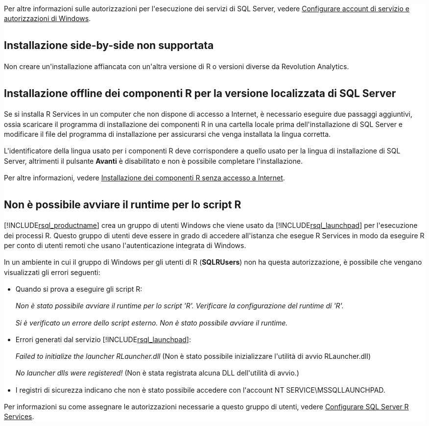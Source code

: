   Per altre informazioni sulle autorizzazioni per l'esecuzione dei servizi di SQL Server, vedere [Configurare account di servizio e autorizzazioni di Windows](https://msdn.microsoft.com/library/ms143504.aspx#Windows).
  
## <a name="side-by-side-installation-not-supported"></a>Installazione side-by-side non supportata  
 Non creare un'installazione affiancata con un'altra versione di R o versioni diverse da Revolution Analytics.  

## <a name="offline-installation-of-r-components-for-localized-version-of-sql-server"></a>Installazione offline dei componenti R per la versione localizzata di SQL Server 
Se si installa R Services in un computer che non dispone di accesso a Internet, è necessario eseguire due passaggi aggiuntivi, ossia scaricare il programma di installazione dei componenti R in una cartella locale prima dell'installazione di SQL Server e modificare il file del programma di installazione per assicurarsi che venga installata la lingua corretta. 

L'identificatore della lingua usato per i componenti R deve corrispondere a quello usato per la lingua di installazione di SQL Server, altrimenti il pulsante **Avanti** è disabilitato e non è possibile completare l'installazione.

Per altre informazioni, vedere [Installazione dei componenti R senza accesso a Internet](../../advanced-analytics/r-services/installing-r-components-without-internet-access.md). 
  
## <a name="unable-to-launch-runtime-for-r-script"></a>Non è possibile avviare il runtime per lo script R
[!INCLUDE[rsql_productname](../../includes/rsql-productname-md.md)] crea un gruppo di utenti Windows che viene usato da [!INCLUDE[rsql_launchpad](../../includes/rsql-launchpad-md.md)] per l'esecuzione dei processi R. Questo gruppo di utenti deve essere in grado di accedere all'istanza che esegue R Services in modo da eseguire R per conto di utenti remoti che usano l'autenticazione integrata di Windows.
  
 In un ambiente in cui il gruppo di Windows per gli utenti di R (**SQLRUsers**) non ha questa autorizzazione, è possibile che vengano visualizzati gli errori seguenti:  
  
-   Quando si prova a eseguire gli script R:  
  
     *Non è stato possibile avviare il runtime per lo script 'R'. Verificare la configurazione del runtime di 'R'.*  
  
     *Si è verificato un errore dello script esterno. Non è stato possibile avviare il runtime.*  
  
-   Errori generati dal servizio [!INCLUDE[rsql_launchpad](../../includes/rsql-launchpad-md.md)]:  
  
     *Failed to initialize the launcher RLauncher.dll* (Non è stato possibile inizializzare l'utilità di avvio RLauncher.dll)  
  
     *No launcher dlls were registered!* (Non è stata registrata alcuna DLL dell'utilità di avvio.)  
  
-   I registri di sicurezza indicano che non è stato possibile accedere con l'account NT SERVICE\MSSQLLAUNCHPAD.  
  
Per informazioni su come assegnare le autorizzazioni necessarie a questo gruppo di utenti, vedere [Configurare SQL Server R Services](../../advanced-analytics/r-services/set-up-sql-server-r-services-in-database.md). 

